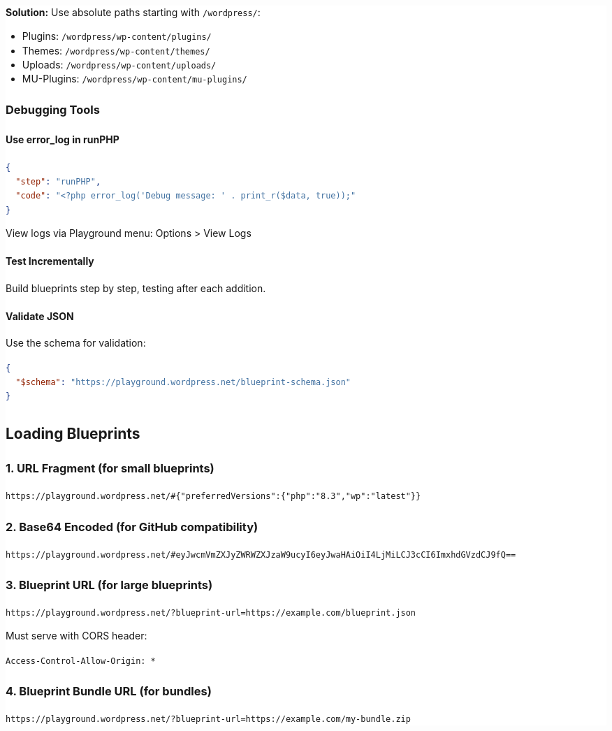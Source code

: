**Solution:** Use absolute paths starting with `/wordpress/`:
- Plugins: `/wordpress/wp-content/plugins/`
- Themes: `/wordpress/wp-content/themes/`
- Uploads: `/wordpress/wp-content/uploads/`
- MU-Plugins: `/wordpress/wp-content/mu-plugins/`

### Debugging Tools

#### Use error_log in runPHP
```json
{
  "step": "runPHP",
  "code": "<?php error_log('Debug message: ' . print_r($data, true));"
}
```

View logs via Playground menu: Options > View Logs

#### Test Incrementally
Build blueprints step by step, testing after each addition.

#### Validate JSON
Use the schema for validation:
```json
{
  "$schema": "https://playground.wordpress.net/blueprint-schema.json"
}
```

## Loading Blueprints

### 1. URL Fragment (for small blueprints)
```
https://playground.wordpress.net/#{"preferredVersions":{"php":"8.3","wp":"latest"}}
```

### 2. Base64 Encoded (for GitHub compatibility)
```
https://playground.wordpress.net/#eyJwcmVmZXJyZWRWZXJzaW9ucyI6eyJwaHAiOiI4LjMiLCJ3cCI6ImxhdGVzdCJ9fQ==
```

### 3. Blueprint URL (for large blueprints)
```
https://playground.wordpress.net/?blueprint-url=https://example.com/blueprint.json
```

Must serve with CORS header:
```
Access-Control-Allow-Origin: *
```

### 4. Blueprint Bundle URL (for bundles)
```
https://playground.wordpress.net/?blueprint-url=https://example.com/my-bundle.zip
```

